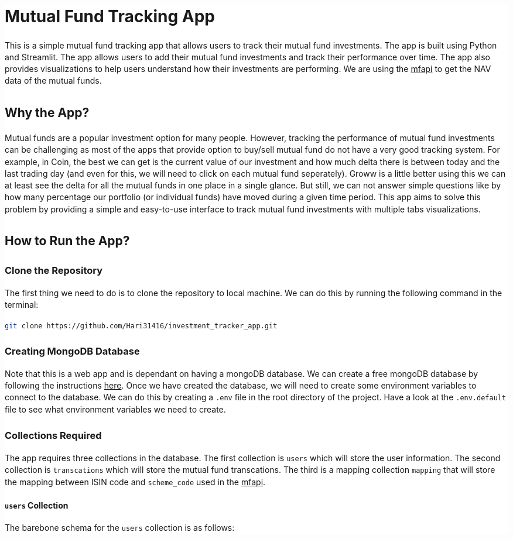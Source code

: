 # Mutual Fund Tracking App

This is a simple mutual fund tracking app that allows users to track their mutual fund investments. The app is built using Python and Streamlit. The app allows users to add their mutual fund investments and track their performance over time. The app also provides visualizations to help users understand how their investments are performing. We are using the [mfapi](https://www.mfapi.in/) to get the NAV data of the mutual funds.

## Why the App?

Mutual funds are a popular investment option for many people. However, tracking the performance of mutual fund investments can be challenging as most of the apps that provide option to buy/sell mutual fund do not have a very good tracking system. For example, in Coin, the best we can get is the current value of our investment and how much delta there is between today and the last trading day (and even for this, we will need to click on each mutual fund seperately). Groww is a little better using this we can at least see the delta for all the mutual funds in one place in a single glance. But still, we can not answer simple questions like by how many percentage our portfolio (or individual funds) have moved during a given time period. This app aims to solve this problem by providing a simple and easy-to-use interface to track mutual fund investments with multiple tabs visualizations.

## How to Run the App?

### Clone the Repository

The first thing we need to do is to clone the repository to local machine. We can do this by running the following command in the terminal:

```bash
git clone https://github.com/Hari31416/investment_tracker_app.git
```

### Creating MongoDB Database

Note that this is a web app and is dependant on having a mongoDB database. We can create a free mongoDB database by following the instructions [here](https://www.mongodb.com/resources/products/fundamentals/create-database). Once we have created the database, we will need to create some environment variables to connect to the database. We can do this by creating a `.env` file in the root directory of the project. Have a look at the `.env.default` file to see what environment variables we need to create.

### Collections Required

The app requires three collections in the database. The first collection is `users` which will store the user information. The second collection is `transcations` which will store the mutual fund transcations. The third is a mapping collection `mapping` that will store the mapping between ISIN code and `scheme_code` used in the [mfapi](https://www.mfapi.in/).

#### `users` Collection

The barebone schema for the `users` collection is as follows:
